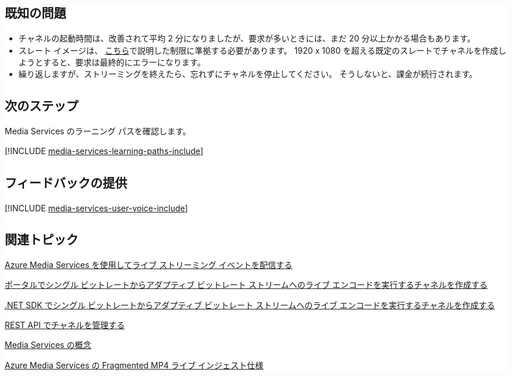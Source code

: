 ## <a name="known-issues"></a>既知の問題
* チャネルの起動時間は、改善されて平均 2 分になりましたが、要求が多いときには、まだ 20 分以上かかる場合もあります。
* スレート イメージは、 [こちら](media-services-manage-live-encoder-enabled-channels.md#default_slate)で説明した制限に準拠する必要があります。 1920 x 1080 を超える既定のスレートでチャネルを作成しようとすると、要求は最終的にエラーになります。
* 繰り返しますが、ストリーミングを終えたら、忘れずにチャネルを停止してください。 そうしないと、課金が続行されます。

## <a name="next-step"></a>次のステップ
Media Services のラーニング パスを確認します。

[!INCLUDE [media-services-learning-paths-include](../../../includes/media-services-learning-paths-include.md)]

## <a name="provide-feedback"></a>フィードバックの提供
[!INCLUDE [media-services-user-voice-include](../../../includes/media-services-user-voice-include.md)]

## <a name="related-topics"></a>関連トピック
[Azure Media Services を使用してライブ ストリーミング イベントを配信する](media-services-overview.md)

[ポータルでシングル ビットレートからアダプティブ ビットレート ストリームへのライブ エンコードを実行するチャネルを作成する](media-services-portal-creating-live-encoder-enabled-channel.md)

[.NET SDK でシングル ビットレートからアダプティブ ビットレート ストリームへのライブ エンコードを実行するチャネルを作成する](media-services-dotnet-creating-live-encoder-enabled-channel.md)

[REST API でチャネルを管理する](https://docs.microsoft.com/rest/api/media/operations/channel)
 
[Media Services の概念](media-services-concepts.md)

[Azure Media Services の Fragmented MP4 ライブ インジェスト仕様](media-services-fmp4-live-ingest-overview.md)

[live-overview]: ./media/media-services-manage-live-encoder-enabled-channels/media-services-live-streaming-new.png


